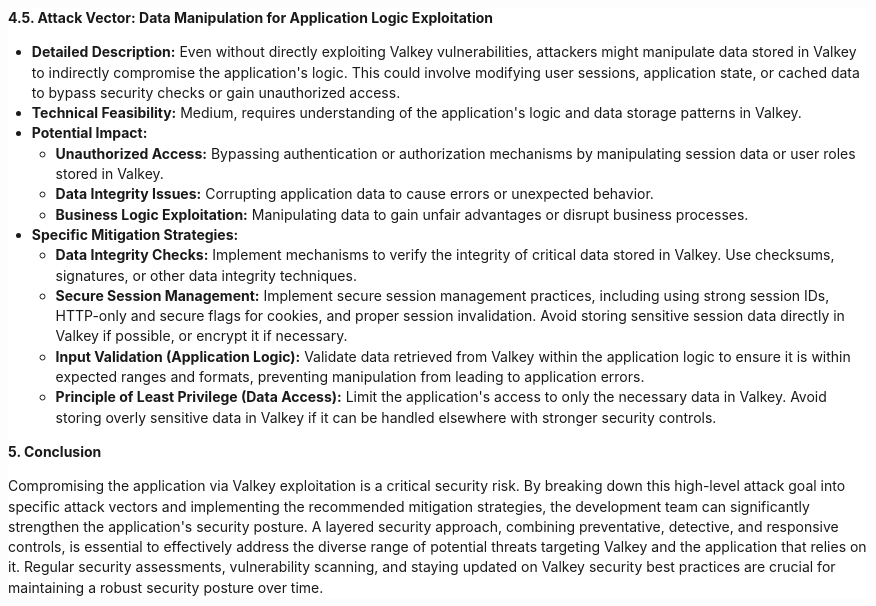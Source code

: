 **4.5. Attack Vector: Data Manipulation for Application Logic Exploitation**

*   **Detailed Description:** Even without directly exploiting Valkey vulnerabilities, attackers might manipulate data stored in Valkey to indirectly compromise the application's logic. This could involve modifying user sessions, application state, or cached data to bypass security checks or gain unauthorized access.
*   **Technical Feasibility:** Medium, requires understanding of the application's logic and data storage patterns in Valkey.
*   **Potential Impact:**
    *   **Unauthorized Access:** Bypassing authentication or authorization mechanisms by manipulating session data or user roles stored in Valkey.
    *   **Data Integrity Issues:** Corrupting application data to cause errors or unexpected behavior.
    *   **Business Logic Exploitation:**  Manipulating data to gain unfair advantages or disrupt business processes.
*   **Specific Mitigation Strategies:**
    *   **Data Integrity Checks:** Implement mechanisms to verify the integrity of critical data stored in Valkey. Use checksums, signatures, or other data integrity techniques.
    *   **Secure Session Management:**  Implement secure session management practices, including using strong session IDs, HTTP-only and secure flags for cookies, and proper session invalidation. Avoid storing sensitive session data directly in Valkey if possible, or encrypt it if necessary.
    *   **Input Validation (Application Logic):**  Validate data retrieved from Valkey within the application logic to ensure it is within expected ranges and formats, preventing manipulation from leading to application errors.
    *   **Principle of Least Privilege (Data Access):**  Limit the application's access to only the necessary data in Valkey. Avoid storing overly sensitive data in Valkey if it can be handled elsewhere with stronger security controls.

**5. Conclusion**

Compromising the application via Valkey exploitation is a critical security risk. By breaking down this high-level attack goal into specific attack vectors and implementing the recommended mitigation strategies, the development team can significantly strengthen the application's security posture.  A layered security approach, combining preventative, detective, and responsive controls, is essential to effectively address the diverse range of potential threats targeting Valkey and the application that relies on it. Regular security assessments, vulnerability scanning, and staying updated on Valkey security best practices are crucial for maintaining a robust security posture over time.